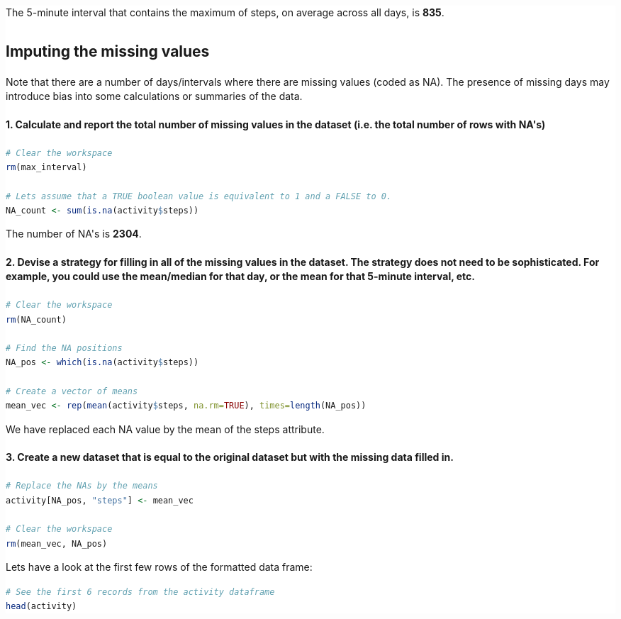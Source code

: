 The 5-minute interval that contains the maximum of steps, on average across all days, is **835**.

## Imputing the missing values
Note that there are a number of days/intervals where there are missing values (coded as NA). The presence of missing days may introduce bias into some calculations or summaries of the data.

#### 1. Calculate and report the total number of missing values in the dataset (i.e. the total number of rows with NA's)


```r
# Clear the workspace
rm(max_interval)

# Lets assume that a TRUE boolean value is equivalent to 1 and a FALSE to 0.
NA_count <- sum(is.na(activity$steps))
```

The number of NA's is **2304**.

#### 2. Devise a strategy for filling in all of the missing values in the dataset. The strategy does not need to be sophisticated. For example, you could use the mean/median for that day, or the mean for that 5-minute interval, etc.


```r
# Clear the workspace
rm(NA_count)

# Find the NA positions
NA_pos <- which(is.na(activity$steps))

# Create a vector of means
mean_vec <- rep(mean(activity$steps, na.rm=TRUE), times=length(NA_pos))
```
We have replaced each NA value by the mean of the steps attribute.

#### 3. Create a new dataset that is equal to the original dataset but with the missing data filled in.


```r
# Replace the NAs by the means
activity[NA_pos, "steps"] <- mean_vec

# Clear the workspace
rm(mean_vec, NA_pos)
```

Lets have a look at the first few rows of the formatted data frame:

```r
# See the first 6 records from the activity dataframe
head(activity)
```

